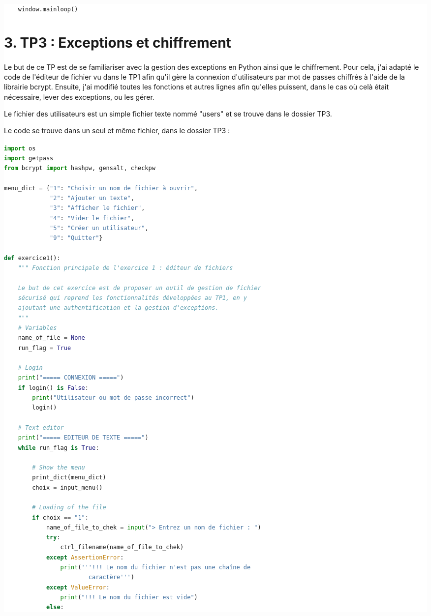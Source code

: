 ```python
    window.mainloop() 
```

# **3. TP3 : Exceptions et chiffrement**

Le but de ce TP est de se familiariser avec la gestion des exceptions en Python ainsi que le chiffrement. Pour cela, j'ai adapté le code de l'éditeur de fichier vu dans le TP1 afin qu'il gère la connexion d'utilisateurs par mot de passes chiffrés à l'aide de la librairie bcrypt. Ensuite, j'ai modifié toutes les fonctions et autres lignes afin qu'elles puissent, dans le cas où celà était nécessaire, lever des exceptions, ou les gérer.

Le fichier des utilisateurs est un simple fichier texte nommé "users" et se trouve dans le dossier TP3.

Le code se trouve dans un seul et même fichier, dans le dossier TP3 :

```python
import os
import getpass
from bcrypt import hashpw, gensalt, checkpw

menu_dict = {"1": "Choisir un nom de fichier à ouvrir",
             "2": "Ajouter un texte",
             "3": "Afficher le fichier",
             "4": "Vider le fichier",
             "5": "Créer un utilisateur",
             "9": "Quitter"}

def exercice1():
    """ Fonction principale de l'exercice 1 : éditeur de fichiers
    
    Le but de cet exercice est de proposer un outil de gestion de fichier 
    sécurisé qui reprend les fonctionnalités développées au TP1, en y 
    ajoutant une authentification et la gestion d'exceptions.
    """
    # Variables
    name_of_file = None
    run_flag = True

    # Login
    print("===== CONNEXION =====")
    if login() is False:
        print("Utilisateur ou mot de passe incorrect")
        login()

    # Text editor
    print("===== EDITEUR DE TEXTE =====")
    while run_flag is True:
        
        # Show the menu
        print_dict(menu_dict)
        choix = input_menu()

        # Loading of the file
        if choix == "1":
            name_of_file_to_chek = input("> Entrez un nom de fichier : ")
            try:
                ctrl_filename(name_of_file_to_chek)
            except AssertionError:
                print('''!!! Le nom du fichier n'est pas une chaîne de 
                        caractère''')
            except ValueError:
                print("!!! Le nom du fichier est vide")
            else:
```